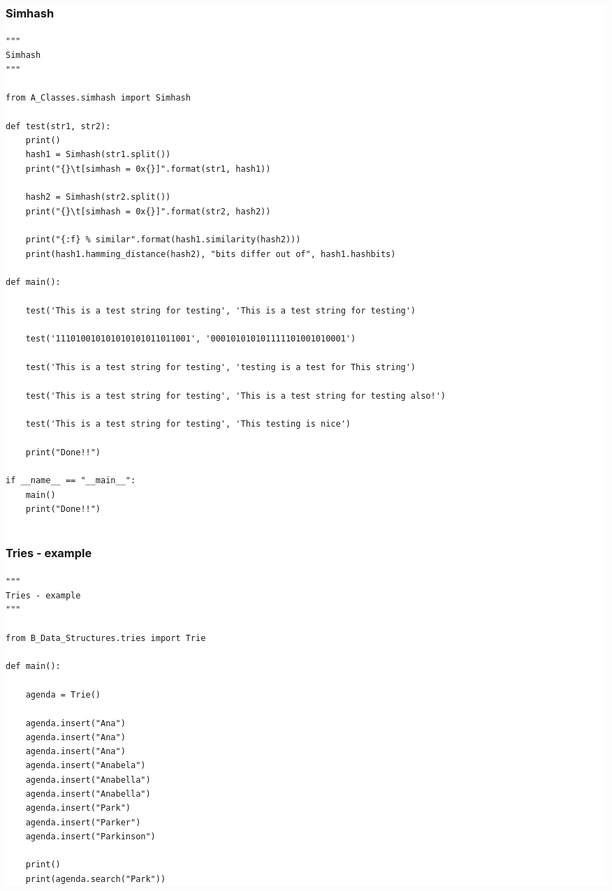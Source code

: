 ### Simhash

```
"""
Simhash
"""

from A_Classes.simhash import Simhash

def test(str1, str2):
    print()
    hash1 = Simhash(str1.split())
    print("{}\t[simhash = 0x{}]".format(str1, hash1))

    hash2 = Simhash(str2.split())
    print("{}\t[simhash = 0x{}]".format(str2, hash2))

    print("{:f} % similar".format(hash1.similarity(hash2)))
    print(hash1.hamming_distance(hash2), "bits differ out of", hash1.hashbits)

def main():

    test('This is a test string for testing', 'This is a test string for testing')

    test('111010010101010101011011001', '000101010101111101001010001')

    test('This is a test string for testing', 'testing is a test for This string')

    test('This is a test string for testing', 'This is a test string for testing also!')

    test('This is a test string for testing', 'This testing is nice')

    print("Done!!")

if __name__ == "__main__":
    main()
    print("Done!!")
    
```
### Tries - example

```
"""
Tries - example
"""

from B_Data_Structures.tries import Trie

def main():

    agenda = Trie()

    agenda.insert("Ana")
    agenda.insert("Ana")
    agenda.insert("Ana")
    agenda.insert("Anabela")
    agenda.insert("Anabella")
    agenda.insert("Anabella")
    agenda.insert("Park")
    agenda.insert("Parker")
    agenda.insert("Parkinson")

    print()
    print(agenda.search("Park"))
```